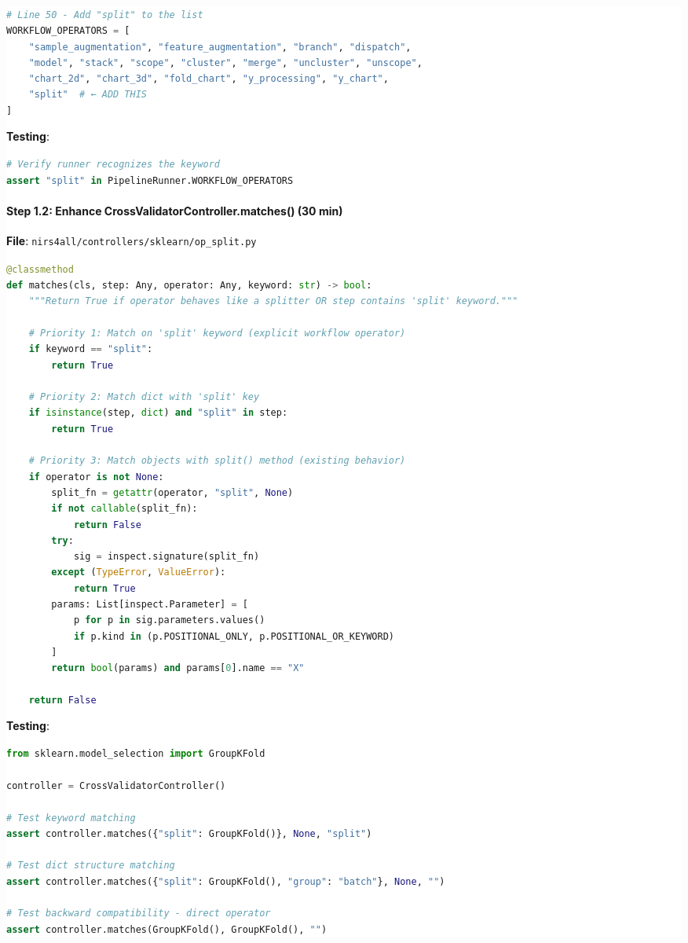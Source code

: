```python
# Line 50 - Add "split" to the list
WORKFLOW_OPERATORS = [
    "sample_augmentation", "feature_augmentation", "branch", "dispatch",
    "model", "stack", "scope", "cluster", "merge", "uncluster", "unscope",
    "chart_2d", "chart_3d", "fold_chart", "y_processing", "y_chart",
    "split"  # ← ADD THIS
]
```

**Testing**:
```python
# Verify runner recognizes the keyword
assert "split" in PipelineRunner.WORKFLOW_OPERATORS
```

#### Step 1.2: Enhance CrossValidatorController.matches() (30 min)
**File**: `nirs4all/controllers/sklearn/op_split.py`

```python
@classmethod
def matches(cls, step: Any, operator: Any, keyword: str) -> bool:
    """Return True if operator behaves like a splitter OR step contains 'split' keyword."""

    # Priority 1: Match on 'split' keyword (explicit workflow operator)
    if keyword == "split":
        return True

    # Priority 2: Match dict with 'split' key
    if isinstance(step, dict) and "split" in step:
        return True

    # Priority 3: Match objects with split() method (existing behavior)
    if operator is not None:
        split_fn = getattr(operator, "split", None)
        if not callable(split_fn):
            return False
        try:
            sig = inspect.signature(split_fn)
        except (TypeError, ValueError):
            return True
        params: List[inspect.Parameter] = [
            p for p in sig.parameters.values()
            if p.kind in (p.POSITIONAL_ONLY, p.POSITIONAL_OR_KEYWORD)
        ]
        return bool(params) and params[0].name == "X"

    return False
```

**Testing**:
```python
from sklearn.model_selection import GroupKFold

controller = CrossValidatorController()

# Test keyword matching
assert controller.matches({"split": GroupKFold()}, None, "split")

# Test dict structure matching
assert controller.matches({"split": GroupKFold(), "group": "batch"}, None, "")

# Test backward compatibility - direct operator
assert controller.matches(GroupKFold(), GroupKFold(), "")
```
